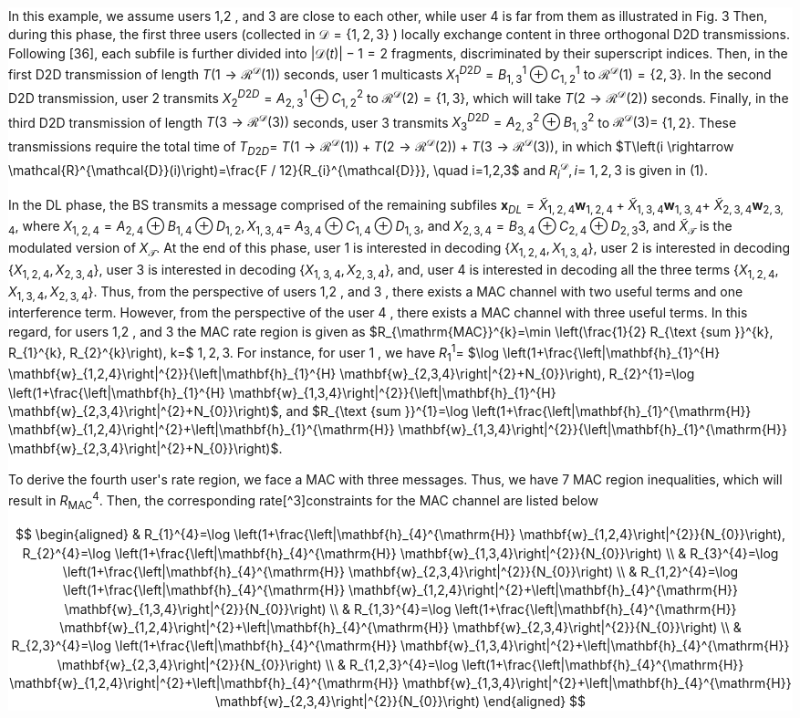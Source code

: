 In this example, we assume users 1,2 , and 3 are close to each other, while user 4 is far from them as illustrated in Fig. 3 Then, during this phase, the first three users (collected in $\mathcal{D}=\{1,2,3\}$ ) locally exchange content in three orthogonal D2D transmissions. Following [36], each subfile is further divided into $|\mathcal{D}(t)|-1=2$ fragments, discriminated by their superscript indices. Then, in the first D2D transmission of length $T\left(1 \rightarrow \mathcal{R}^{\mathcal{D}}(1)\right)$ seconds, user 1 multicasts $X_{1}^{D 2 D}=B_{1,3}^{1} \oplus C_{1,2}^{1}$ to $\mathcal{R}^{\mathcal{D}}(1)=\{2,3\}$. In the second D2D transmission, user 2 transmits $X_{2}^{D 2 D}=A_{2,3}^{1} \oplus C_{1,2}^{2}$ to $\mathcal{R}^{\mathcal{D}}(2)=\{1,3\}$, which will take $T\left(2 \rightarrow \mathcal{R}^{\mathcal{D}}(2)\right)$ seconds. Finally, in the third D2D transmission of length $T\left(3 \rightarrow \mathcal{R}^{\mathcal{D}}(3)\right)$ seconds, user 3 transmits $X_{3}^{D 2 D}=A_{2,3}^{2} \oplus B_{1,3}^{2}$ to $\mathcal{R}^{\mathcal{D}}(3)=$ $\{1,2\}$. These transmissions require the total time of $T_{D 2 D}=$ $T\left(1 \rightarrow \mathcal{R}^{\mathcal{D}}(1)\right)+T\left(2 \rightarrow \mathcal{R}^{\mathcal{D}}(2)\right)+T\left(3 \rightarrow \mathcal{R}^{\mathcal{D}}(3)\right)$, in which $T\left(i \rightarrow \mathcal{R}^{\mathcal{D}}(i)\right)=\frac{F / 12}{R_{i}^{\mathcal{D}}}, \quad i=1,2,3$ and $R_{i}^{\mathcal{D}}, i=$ $1,2,3$ is given in (1).

In the DL phase, the BS transmits a message comprised of the remaining subfiles $\mathbf{x}_{D L}=\tilde{X}_{1,2,4} \mathbf{w}_{1,2,4}+\tilde{X}_{1,3,4} \mathbf{w}_{1,3,4}+$ $\tilde{X}_{2,3,4} \mathbf{w}_{2,3,4}$, where $X_{1,2,4}=A_{2,4} \oplus B_{1,4} \oplus D_{1,2}, X_{1,3,4}=$ $A_{3,4} \oplus C_{1,4} \oplus D_{1,3}$, and $X_{2,3,4}=B_{3,4} \oplus C_{2,4} \oplus D_{2,3} 3$, and $\tilde{X}_{\mathcal{T}}$ is the modulated version of $X_{\mathcal{T}}$. At the end of this phase, user 1 is interested in decoding $\left\{X_{1,2,4}, X_{1,3,4}\right\}$, user 2 is interested in decoding $\left\{X_{1,2,4}, X_{2,3,4}\right\}$, user 3 is interested in decoding $\left\{X_{1,3,4}, X_{2,3,4}\right\}$, and, user 4 is interested in decoding all the three terms $\left\{X_{1,2,4}, X_{1,3,4}, X_{2,3,4}\right\}$. Thus, from the perspective of users 1,2 , and 3 , there exists a MAC channel with two useful terms and one interference term. However, from the perspective of the user 4 , there exists a MAC channel with three useful terms. In this regard, for users 1,2 , and 3 the MAC rate region is given as $R_{\mathrm{MAC}}^{k}=\min \left(\frac{1}{2} R_{\text {sum }}^{k}, R_{1}^{k}, R_{2}^{k}\right), k=$ $1,2,3$. For instance, for user 1 , we have $R_{1}^{1}=$ $\log \left(1+\frac{\left|\mathbf{h}_{1}^{H} \mathbf{w}_{1,2,4}\right|^{2}}{\left|\mathbf{h}_{1}^{H} \mathbf{w}_{2,3,4}\right|^{2}+N_{0}}\right), R_{2}^{1}=\log \left(1+\frac{\left|\mathbf{h}_{1}^{H} \mathbf{w}_{1,3,4}\right|^{2}}{\left|\mathbf{h}_{1}^{H} \mathbf{w}_{2,3,4}\right|^{2}+N_{0}}\right)$, and $R_{\text {sum }}^{1}=\log \left(1+\frac{\left|\mathbf{h}_{1}^{\mathrm{H}} \mathbf{w}_{1,2,4}\right|^{2}+\left|\mathbf{h}_{1}^{\mathrm{H}} \mathbf{w}_{1,3,4}\right|^{2}}{\left|\mathbf{h}_{1}^{\mathrm{H}} \mathbf{w}_{2,3,4}\right|^{2}+N_{0}}\right)$.

To derive the fourth user's rate region, we face a MAC with three messages. Thus, we have 7 MAC region inequalities, which will result in $R_{\mathrm{MAC}}^{4}$. Then, the corresponding rate[^3]constraints for the MAC channel are listed below

$$
\begin{aligned}
& R_{1}^{4}=\log \left(1+\frac{\left|\mathbf{h}_{4}^{\mathrm{H}} \mathbf{w}_{1,2,4}\right|^{2}}{N_{0}}\right), R_{2}^{4}=\log \left(1+\frac{\left|\mathbf{h}_{4}^{\mathrm{H}} \mathbf{w}_{1,3,4}\right|^{2}}{N_{0}}\right) \\
& R_{3}^{4}=\log \left(1+\frac{\left|\mathbf{h}_{4}^{\mathrm{H}} \mathbf{w}_{2,3,4}\right|^{2}}{N_{0}}\right) \\
& R_{1,2}^{4}=\log \left(1+\frac{\left|\mathbf{h}_{4}^{\mathrm{H}} \mathbf{w}_{1,2,4}\right|^{2}+\left|\mathbf{h}_{4}^{\mathrm{H}} \mathbf{w}_{1,3,4}\right|^{2}}{N_{0}}\right) \\
& R_{1,3}^{4}=\log \left(1+\frac{\left|\mathbf{h}_{4}^{\mathrm{H}} \mathbf{w}_{1,2,4}\right|^{2}+\left|\mathbf{h}_{4}^{\mathrm{H}} \mathbf{w}_{2,3,4}\right|^{2}}{N_{0}}\right) \\
& R_{2,3}^{4}=\log \left(1+\frac{\left|\mathbf{h}_{4}^{\mathrm{H}} \mathbf{w}_{1,3,4}\right|^{2}+\left|\mathbf{h}_{4}^{\mathrm{H}} \mathbf{w}_{2,3,4}\right|^{2}}{N_{0}}\right) \\
& R_{1,2,3}^{4}=\log \left(1+\frac{\left|\mathbf{h}_{4}^{\mathrm{H}} \mathbf{w}_{1,2,4}\right|^{2}+\left|\mathbf{h}_{4}^{\mathrm{H}} \mathbf{w}_{1,3,4}\right|^{2}+\left|\mathbf{h}_{4}^{\mathrm{H}} \mathbf{w}_{2,3,4}\right|^{2}}{N_{0}}\right)
\end{aligned}
$$

